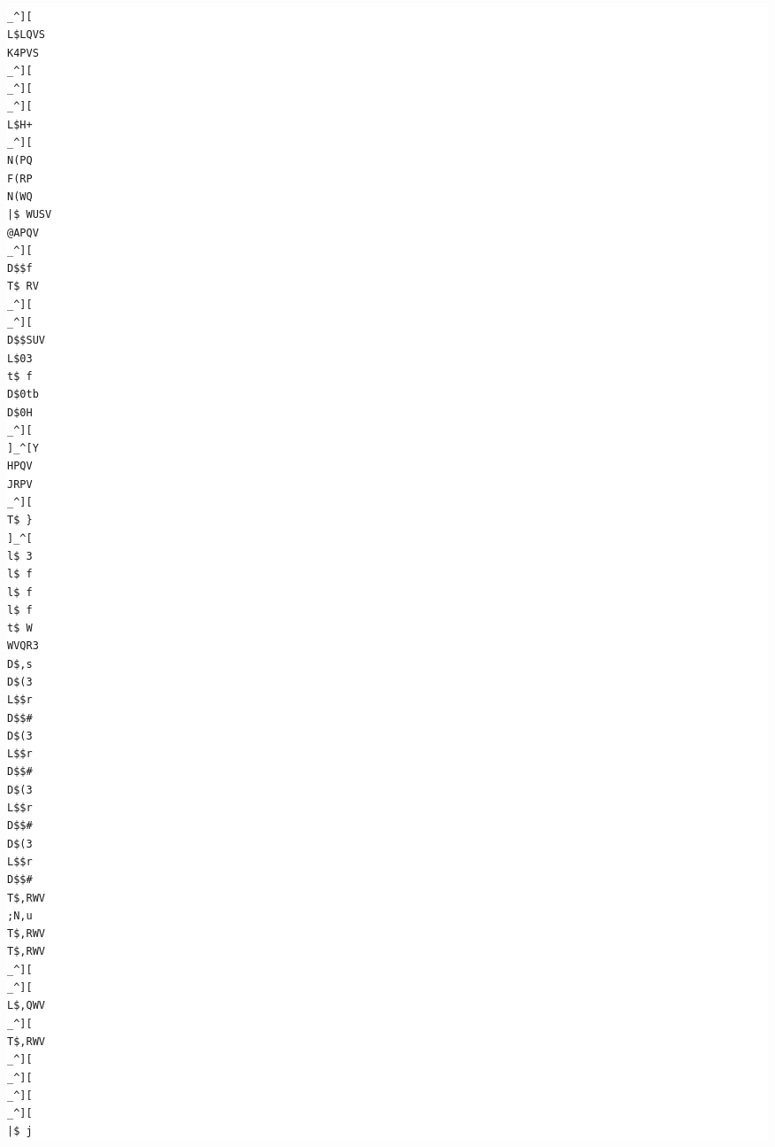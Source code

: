 ```
_^][
L$LQVS
K4PVS
_^][
_^][
_^][
L$H+
_^][
N(PQ
F(RP
N(WQ
|$ WUSV
@APQV
_^][
D$$f
T$ RV
_^][
_^][
D$$SUV
L$03
t$ f
D$0tb
D$0H
_^][
]_^[Y
HPQV
JRPV
_^][
T$ }
]_^[
l$ 3
l$ f
l$ f
l$ f
t$ W
WVQR3
D$,s
D$(3
L$$r
D$$#
D$(3
L$$r
D$$#
D$(3
L$$r
D$$#
D$(3
L$$r
D$$#
T$,RWV
;N,u
T$,RWV
T$,RWV
_^][
_^][
L$,QWV
_^][
T$,RWV
_^][
_^][
_^][
_^][
|$ j
```